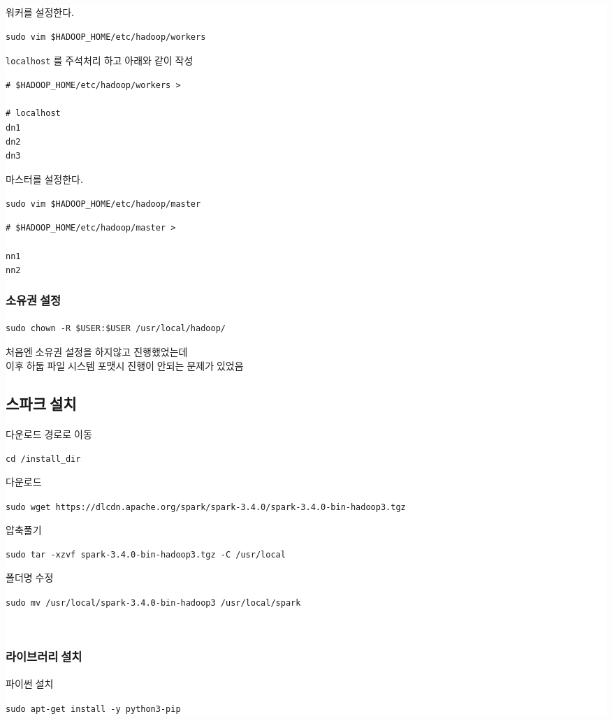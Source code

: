 워커를 설정한다.  
```
sudo vim $HADOOP_HOME/etc/hadoop/workers
```


```localhost``` 를 주석처리 하고 아래와 같이 작성
```
# $HADOOP_HOME/etc/hadoop/workers >

# localhost
dn1
dn2
dn3
```

마스터를 설정한다.  
```
sudo vim $HADOOP_HOME/etc/hadoop/master
```

```
# $HADOOP_HOME/etc/hadoop/master >

nn1
nn2
```

### 소유권 설정
```
sudo chown -R $USER:$USER /usr/local/hadoop/
```
처음엔 소유권 설정을 하지않고 진행했었는데    
이후 하둡 파일 시스템 포맷시 진행이 안되는 문제가 있었음  

## 스파크 설치


다운로드 경로로 이동  
```
cd /install_dir
```

다운로드   
```
sudo wget https://dlcdn.apache.org/spark/spark-3.4.0/spark-3.4.0-bin-hadoop3.tgz
```

압축풀기  
```
sudo tar -xzvf spark-3.4.0-bin-hadoop3.tgz -C /usr/local
```

폴더명 수정  
```
sudo mv /usr/local/spark-3.4.0-bin-hadoop3 /usr/local/spark
```
<br>

### 라이브러리 설치

파이썬 설치
```
sudo apt-get install -y python3-pip
```
```